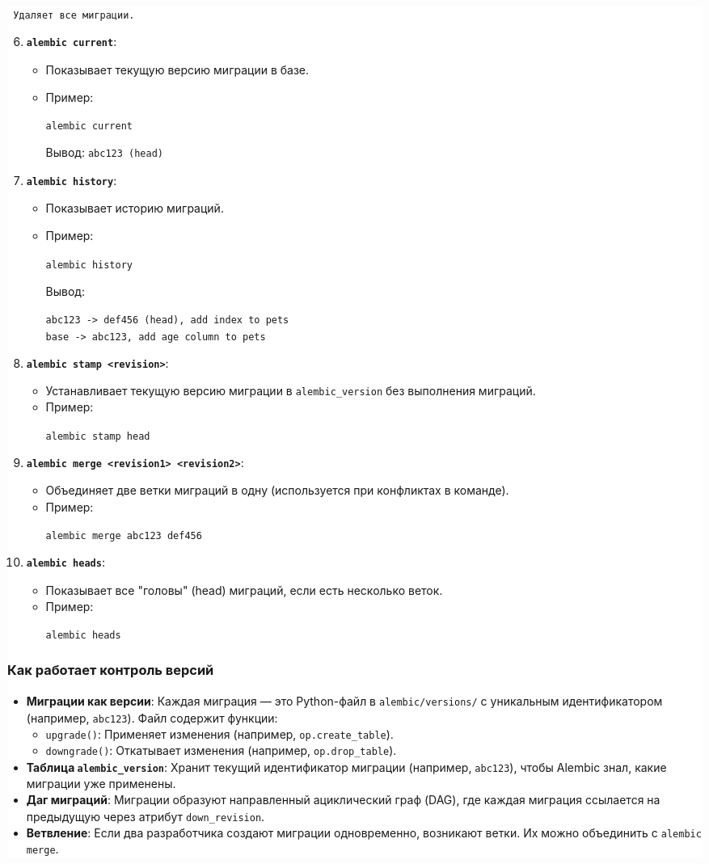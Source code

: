      Удаляет все миграции.
6. **`alembic current`**:

   - Показывает текущую версию миграции в базе.
   - Пример:
     ```bash
     alembic current
     ```

     Вывод: `abc123 (head)`
7. **`alembic history`**:

   - Показывает историю миграций.
   - Пример:

     ```bash
     alembic history
     ```

     Вывод:
     ```
     abc123 -> def456 (head), add index to pets
     base -> abc123, add age column to pets
     ```
8. **`alembic stamp <revision>`**:

   - Устанавливает текущую версию миграции в `alembic_version` без выполнения миграций.
   - Пример:
     ```bash
     alembic stamp head
     ```
9. **`alembic merge <revision1> <revision2>`**:

   - Объединяет две ветки миграций в одну (используется при конфликтах в команде).
   - Пример:
     ```bash
     alembic merge abc123 def456
     ```
10. **`alembic heads`**:

    - Показывает все "головы" (head) миграций, если есть несколько веток.
    - Пример:
      ```bash
      alembic heads
      ```

### Как работает контроль версий

- **Миграции как версии**: Каждая миграция — это Python-файл в `alembic/versions/` с уникальным идентификатором (например, `abc123`). Файл содержит функции:
  - `upgrade()`: Применяет изменения (например, `op.create_table`).
  - `downgrade()`: Откатывает изменения (например, `op.drop_table`).
- **Таблица `alembic_version`**: Хранит текущий идентификатор миграции (например, `abc123`), чтобы Alembic знал, какие миграции уже применены.
- **Даг миграций**: Миграции образуют направленный ациклический граф (DAG), где каждая миграция ссылается на предыдущую через атрибут `down_revision`.
- **Ветвление**: Если два разработчика создают миграции одновременно, возникают ветки. Их можно объединить с `alembic merge`.
